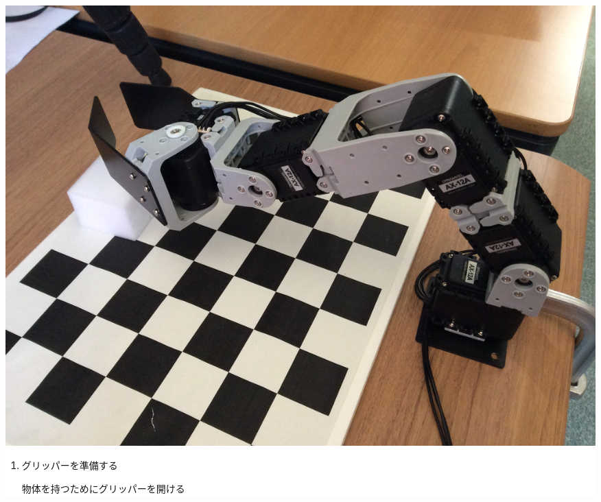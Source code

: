    ![CRANE+ pick pre-grasp pose](images/crane_plus_pick_step_prepare.jpg)

1. グリッパーを準備する

   物体を持つためにグリッパーを開ける
